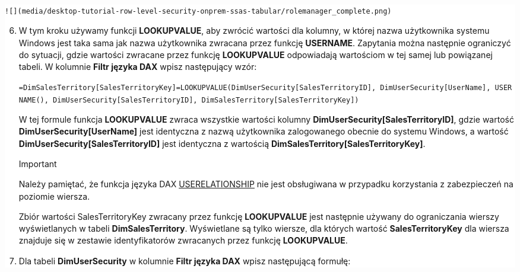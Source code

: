     ![](media/desktop-tutorial-row-level-security-onprem-ssas-tabular/rolemanager_complete.png)
6. W tym kroku używamy funkcji **LOOKUPVALUE**, aby zwrócić wartości dla kolumny, w której nazwa użytkownika systemu Windows jest taka sama jak nazwa użytkownika zwracana przez funkcję **USERNAME**. Zapytania można następnie ograniczyć do sytuacji, gdzie wartości zwracane przez funkcję **LOOKUPVALUE** odpowiadają wartościom w tej samej lub powiązanej tabeli. W kolumnie **Filtr języka DAX** wpisz następujący wzór:
   
       =DimSalesTerritory[SalesTerritoryKey]=LOOKUPVALUE(DimUserSecurity[SalesTerritoryID], DimUserSecurity[UserName], USERNAME(), DimUserSecurity[SalesTerritoryID], DimSalesTerritory[SalesTerritoryKey])
    W tej formule funkcja **LOOKUPVALUE** zwraca wszystkie wartości kolumny **DimUserSecurity[SalesTerritoryID]**, gdzie wartość **DimUserSecurity[UserName]** jest identyczna z nazwą użytkownika zalogowanego obecnie do systemu Windows, a wartość **DimUserSecurity[SalesTerritoryID]** jest identyczna z wartością **DimSalesTerritory[SalesTerritoryKey]**.
   
    > [!IMPORTANT]
    > Należy pamiętać, że funkcja języka DAX [USERELATIONSHIP](https://msdn.microsoft.com/query-bi/dax/userelationship-function-dax) nie jest obsługiwana w przypadku korzystania z zabezpieczeń na poziomie wiersza.

   Zbiór wartości SalesTerritoryKey zwracany przez funkcję **LOOKUPVALUE** jest następnie używany do ograniczania wierszy wyświetlanych w tabeli **DimSalesTerritory**. Wyświetlane są tylko wiersze, dla których wartość **SalesTerritoryKey** dla wiersza znajduje się w zestawie identyfikatorów zwracanych przez funkcję **LOOKUPVALUE**.
8. Dla tabeli **DimUserSecurity** w kolumnie **Filtr języka DAX** wpisz następującą formułę:
   